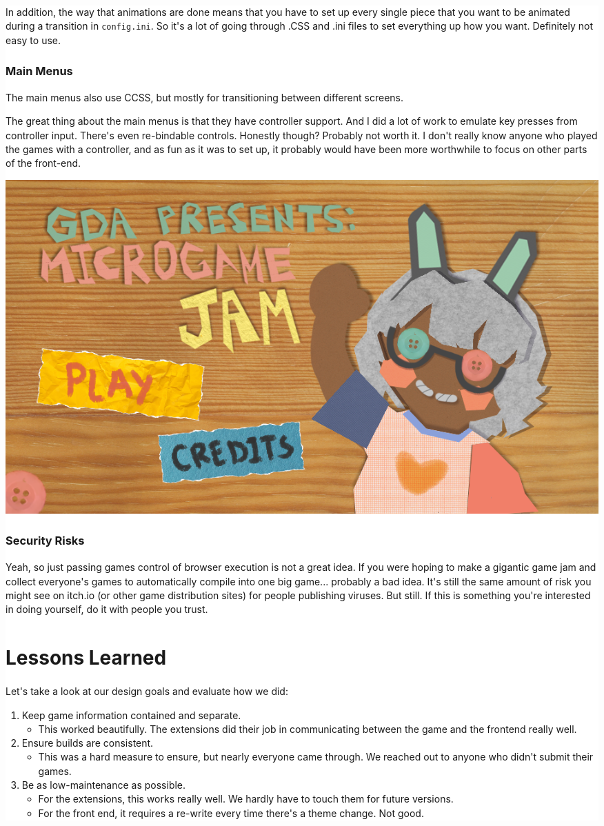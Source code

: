 In addition, the way that animations are done means that you have to set up every single piece that you want to be animated during a transition in `config.ini`. So it's a lot of going through .CSS and .ini files to set everything up how you want. Definitely not easy to use.

### Main Menus
The main menus also use CCSS, but mostly for transitioning between different screens.

The great thing about the main menus is that they have controller support. And I did a lot of work to emulate key presses from controller input. There's even re-bindable controls. Honestly though? Probably not worth it. I don't really know anyone who played the games with a controller, and as fun as it was to set up, it probably would have been more worthwhile to focus on other parts of the front-end.

![Start Menu of the Microgame Jam](/assets/images/microgamejam-2022/09302022_microgamejamstartscreen.png)

### Security Risks
Yeah, so just passing games control of browser execution is not a great idea. If you were hoping to make a gigantic game jam and collect everyone's games to automatically compile into one big game... probably a bad idea. It's still the same amount of risk you might see on itch.io (or other game distribution sites) for people publishing viruses. But still. If this is something you're interested in doing yourself, do it with people you trust.

# Lessons Learned
Let's take a look at our design goals and evaluate how we did:
1. Keep game information contained and separate.
    - This worked beautifully. The extensions did their job in communicating between the game and the frontend really well.
2. Ensure builds are consistent.
    - This was a hard measure to ensure, but nearly everyone came through. We reached out to anyone who didn't submit their games.
3. Be as low-maintenance as possible.
    - For the extensions, this works really well. We hardly have to touch them for future versions.
    - For the front end, it requires a re-write every time there's a theme change. Not good.
